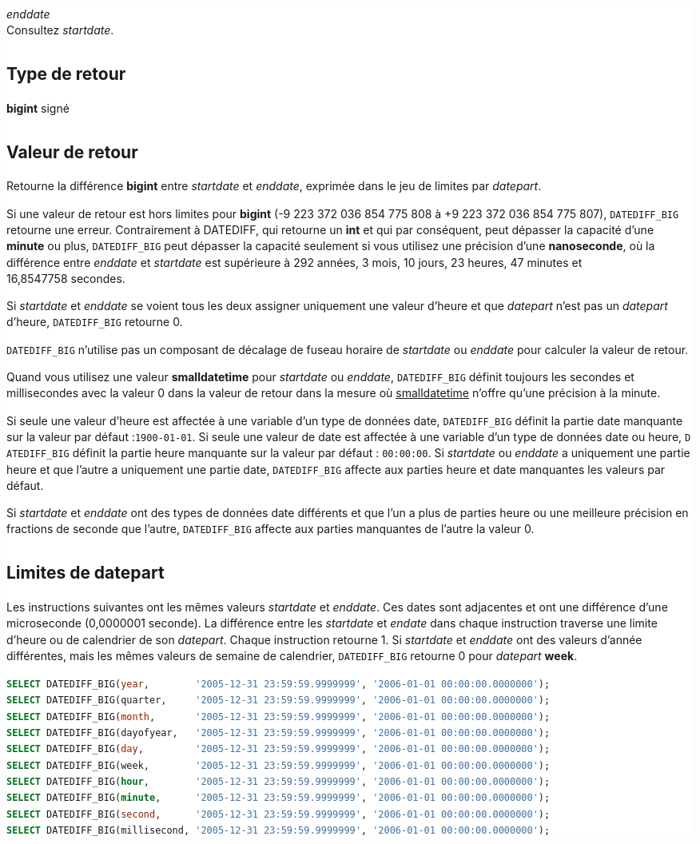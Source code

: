 *enddate*  
Consultez *startdate*.
  
## <a name="return-type"></a>Type de retour  
**bigint** signé  
  
## <a name="return-value"></a>Valeur de retour  
Retourne la différence **bigint** entre *startdate* et *enddate*, exprimée dans le jeu de limites par *datepart*.
  
Si une valeur de retour est hors limites pour **bigint** (-9 223 372 036 854 775 808 à +9 223 372 036 854 775 807), `DATEDIFF_BIG` retourne une erreur. Contrairement à DATEDIFF, qui retourne un **int** et qui par conséquent, peut dépasser la capacité d’une **minute** ou plus, `DATEDIFF_BIG` peut dépasser la capacité seulement si vous utilisez une précision d’une **nanoseconde**, où la différence entre *enddate* et *startdate* est supérieure à 292 années, 3 mois, 10 jours, 23 heures, 47 minutes et 16,8547758 secondes.
  
Si *startdate* et *enddate* se voient tous les deux assigner uniquement une valeur d’heure et que *datepart* n’est pas un *datepart* d’heure, `DATEDIFF_BIG` retourne 0.
  
`DATEDIFF_BIG` n’utilise pas un composant de décalage de fuseau horaire de *startdate* ou *enddate* pour calculer la valeur de retour.
  
Quand vous utilisez une valeur **smalldatetime** pour *startdate* ou *enddate*, `DATEDIFF_BIG` définit toujours les secondes et millisecondes avec la valeur 0 dans la valeur de retour dans la mesure où [smalldatetime](../../t-sql/data-types/smalldatetime-transact-sql.md) n’offre qu’une précision à la minute.
  
Si seule une valeur d’heure est affectée à une variable d’un type de données date, `DATEDIFF_BIG` définit la partie date manquante sur la valeur par défaut :`1900-01-01`. Si seule une valeur de date est affectée à une variable d’un type de données date ou heure, `DATEDIFF_BIG` définit la partie heure manquante sur la valeur par défaut : `00:00:00`. Si *startdate* ou *enddate* a uniquement une partie heure et que l’autre a uniquement une partie date, `DATEDIFF_BIG` affecte aux parties heure et date manquantes les valeurs par défaut.
  
Si *startdate* et *enddate* ont des types de données date différents et que l’un a plus de parties heure ou une meilleure précision en fractions de seconde que l’autre, `DATEDIFF_BIG` affecte aux parties manquantes de l’autre la valeur 0.
  
## <a name="datepart-boundaries"></a>Limites de datepart
Les instructions suivantes ont les mêmes valeurs *startdate* et *enddate*. Ces dates sont adjacentes et ont une différence d’une microseconde (0,0000001 seconde). La différence entre les *startdate* et *endate* dans chaque instruction traverse une limite d’heure ou de calendrier de son *datepart*. Chaque instruction retourne 1. Si *startdate* et *enddate* ont des valeurs d’année différentes, mais les mêmes valeurs de semaine de calendrier, `DATEDIFF_BIG` retourne 0 pour *datepart* **week**.

```sql
SELECT DATEDIFF_BIG(year,        '2005-12-31 23:59:59.9999999', '2006-01-01 00:00:00.0000000');
SELECT DATEDIFF_BIG(quarter,     '2005-12-31 23:59:59.9999999', '2006-01-01 00:00:00.0000000');
SELECT DATEDIFF_BIG(month,       '2005-12-31 23:59:59.9999999', '2006-01-01 00:00:00.0000000');
SELECT DATEDIFF_BIG(dayofyear,   '2005-12-31 23:59:59.9999999', '2006-01-01 00:00:00.0000000');
SELECT DATEDIFF_BIG(day,         '2005-12-31 23:59:59.9999999', '2006-01-01 00:00:00.0000000');
SELECT DATEDIFF_BIG(week,        '2005-12-31 23:59:59.9999999', '2006-01-01 00:00:00.0000000');
SELECT DATEDIFF_BIG(hour,        '2005-12-31 23:59:59.9999999', '2006-01-01 00:00:00.0000000');
SELECT DATEDIFF_BIG(minute,      '2005-12-31 23:59:59.9999999', '2006-01-01 00:00:00.0000000');
SELECT DATEDIFF_BIG(second,      '2005-12-31 23:59:59.9999999', '2006-01-01 00:00:00.0000000');
SELECT DATEDIFF_BIG(millisecond, '2005-12-31 23:59:59.9999999', '2006-01-01 00:00:00.0000000');
```
  